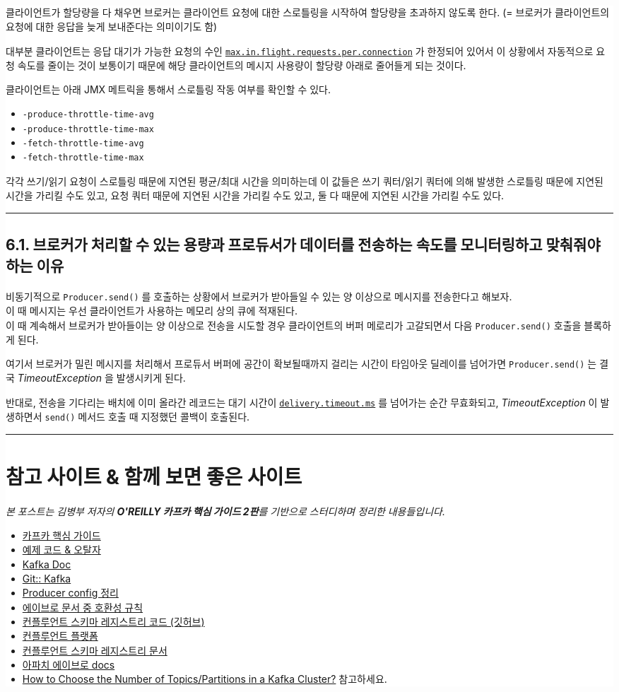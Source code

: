 클라이언트가 할당량을 다 채우면 브로커는 클라이언트 요청에 대한 스로틀링을 시작하여 할당량을 초과하지 않도록 한다.
(= 브로커가 클라이언트의 요청에 대한 응답을 늦게 보내준다는 의미이기도 함)

대부분 클라이언트는 응답 대기가 가능한 요청의 수인 [`max.in.flight.requests.per.connection`](https://assu10.github.io/dev/2024/06/16/kafka-producer-1/#48-maxinflightrequestsperconnection) 가 한정되어 있어서 
이 상황에서 자동적으로 요청 속도를 줄이는 것이 보통이기 때문에 해당 클라이언트의 메시지 사용량이 할당량 아래로 줄어들게 되는 것이다.

클라이언트는 아래 JMX 메트릭을 통해서 스로틀링 작동 여부를 확인할 수 있다.
- `-produce-throttle-time-avg`
- `-produce-throttle-time-max`
- `-fetch-throttle-time-avg`
- `-fetch-throttle-time-max`

각각 쓰기/읽기 요청이 스로틀링 때문에 지연된 평균/최대 시간을 의미하는데 이 값들은 쓰기 쿼터/읽기 쿼터에 의해 발생한 스로틀링 때문에 지연된 시간을 
가리킬 수도 있고, 요청 쿼터 때문에 지연된 시간을 가리킬 수도 있고, 둘 다 때문에 지연된 시간을 가리킬 수도 있다.

---

## 6.1. 브로커가 처리할 수 있는 용량과 프로듀서가 데이터를 전송하는 속도를 모니터링하고 맞춰줘야 하는 이유

비동기적으로 `Producer.send()` 를 호출하는 상황에서 브로커가 받아들일 수 있는 양 이상으로 메시지를 전송한다고 해보자.  
이 때 메시지는 우선 클라이언트가 사용하는 메모리 상의 큐에 적재된다.  
이 때 계속해서 브로커가 받아들이는 양 이상으로 전송을 시도할 경우 클라이언트의 버퍼 메로리가 고갈되면서 다음 `Producer.send()` 호출을 블록하게 된다.

여기서 브로커가 밀린 메시지를 처리해서 프로듀서 버퍼에 공간이 확보될때까지 걸리는 시간이 타임아웃 딜레이를 넘어가면 `Producer.send()` 는 결국 
_TimeoutException_ 을 발생시키게 된다.

반대로, 전송을 기다리는 배치에 이미 올라간 레코드는 대기 시간이 [`delivery.timeout.ms`](https://assu10.github.io/dev/2024/06/16/kafka-producer-1/#432-deliverytimeoutms) 를 넘어가는 순간 
무효화되고, _TimeoutException_ 이 발생하면서 `send()` 메서드 호출 때 지정했던 콜백이 호출된다.

---

# 참고 사이트 & 함께 보면 좋은 사이트

*본 포스트는 김병부 저자의 **O'REILLY 카프카 핵심 가이드 2판**를 기반으로 스터디하며 정리한 내용들입니다.*

* [카프카 핵심 가이드](https://www.yes24.com/Product/Goods/118397432)
* [예제 코드 & 오탈자](https://dongjinleekr.github.io/kafka-the-definitive-guide-v2/)
* [Kafka Doc](https://kafka.apache.org/documentation/)
* [Git:: Kafka](https://github.com/apache/kafka/)
* [Producer config 정리](https://devidea.tistory.com/90)
* [에이브로 문서 중 호환성 규칙](https://avro.apache.org/docs/1.7.7/spec.html#Schema+Resolution)
* [컨플루언트 스키마 레지스트리 코드 (깃허브)](https://github.com/confluentinc/schema-registry)
* [컨플루언트 플랫폼](https://docs.confluent.io/platform/current/installation/overview.html)
* [컨플루언트 스키마 레지스트리 문서](https://docs.confluent.io/platform/current/schema-registry/index.html)
* [아파치 에이브로 docs](https://avro.apache.org/docs/current/)
* [How to Choose the Number of Topics/Partitions in a Kafka Cluster?](https://www.confluent.io/blog/how-choose-number-topics-partitions-kafka-cluster/) 참고하세요.